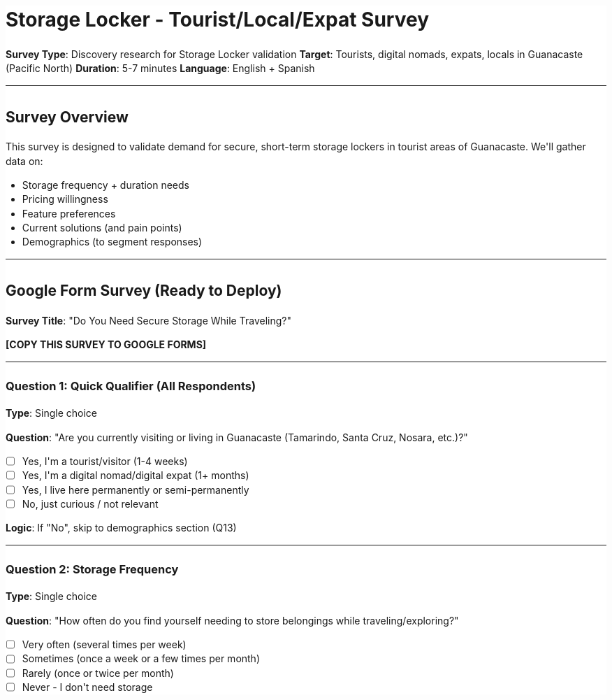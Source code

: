 # Storage Locker - Tourist/Local/Expat Survey

**Survey Type**: Discovery research for Storage Locker validation
**Target**: Tourists, digital nomads, expats, locals in Guanacaste (Pacific North)
**Duration**: 5-7 minutes
**Language**: English + Spanish

---

## Survey Overview

This survey is designed to validate demand for secure, short-term storage lockers in tourist areas of Guanacaste. We'll gather data on:
- Storage frequency + duration needs
- Pricing willingness
- Feature preferences
- Current solutions (and pain points)
- Demographics (to segment responses)

---

## Google Form Survey (Ready to Deploy)

**Survey Title**: "Do You Need Secure Storage While Traveling?"

**[COPY THIS SURVEY TO GOOGLE FORMS]**

---

### Question 1: Quick Qualifier (All Respondents)
**Type**: Single choice

**Question**: "Are you currently visiting or living in Guanacaste (Tamarindo, Santa Cruz, Nosara, etc.)?"
- [ ] Yes, I'm a tourist/visitor (1-4 weeks)
- [ ] Yes, I'm a digital nomad/digital expat (1+ months)
- [ ] Yes, I live here permanently or semi-permanently
- [ ] No, just curious / not relevant

**Logic**: If "No", skip to demographics section (Q13)

---

### Question 2: Storage Frequency
**Type**: Single choice

**Question**: "How often do you find yourself needing to store belongings while traveling/exploring?"
- [ ] Very often (several times per week)
- [ ] Sometimes (once a week or a few times per month)
- [ ] Rarely (once or twice per month)
- [ ] Never - I don't need storage
